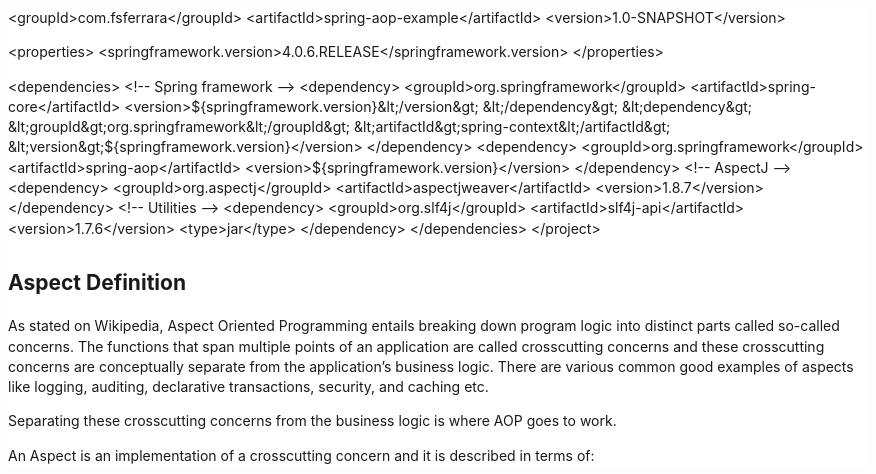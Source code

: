   &lt;groupId&gt;com.fsferrara&lt;/groupId&gt;
  &lt;artifactId&gt;spring-aop-example&lt;/artifactId&gt;
  &lt;version&gt;1.0-SNAPSHOT&lt;/version&gt;

  &lt;properties&gt;
    &lt;springframework.version&gt;4.0.6.RELEASE&lt;/springframework.version&gt;
  &lt;/properties&gt;

  &lt;dependencies&gt;
    &lt;!-- Spring framework --&gt;
    &lt;dependency&gt;
      &lt;groupId&gt;org.springframework&lt;/groupId&gt;
      &lt;artifactId&gt;spring-core&lt;/artifactId&gt;
      &lt;version&gt;${springframework.version}&lt;/version&gt;
    &lt;/dependency&gt;
    &lt;dependency&gt;
      &lt;groupId&gt;org.springframework&lt;/groupId&gt;
      &lt;artifactId&gt;spring-context&lt;/artifactId&gt;
      &lt;version&gt;${springframework.version}&lt;/version&gt;
    &lt;/dependency&gt;
    &lt;dependency&gt;
      &lt;groupId&gt;org.springframework&lt;/groupId&gt;
      &lt;artifactId&gt;spring-aop&lt;/artifactId&gt;
      &lt;version&gt;${springframework.version}&lt;/version&gt;
    &lt;/dependency&gt;
    &lt;!-- AspectJ --&gt;
    &lt;dependency&gt;
      &lt;groupId&gt;org.aspectj&lt;/groupId&gt;
      &lt;artifactId&gt;aspectjweaver&lt;/artifactId&gt;
      &lt;version&gt;1.8.7&lt;/version&gt;
    &lt;/dependency&gt;
    &lt;!-- Utilities --&gt;
    &lt;dependency&gt;
      &lt;groupId&gt;org.slf4j&lt;/groupId&gt;
      &lt;artifactId&gt;slf4j-api&lt;/artifactId&gt;
      &lt;version&gt;1.7.6&lt;/version&gt;
      &lt;type&gt;jar&lt;/type&gt;
    &lt;/dependency&gt;
  &lt;/dependencies&gt;
&lt;/project&gt;</pre>

## Aspect Definition

As stated on Wikipedia, Aspect Oriented Programming entails breaking down program logic into distinct parts called so-called concerns. The functions that span multiple points of an application are called crosscutting concerns and these crosscutting concerns are conceptually separate from the application&#8217;s business logic. There are various common good examples of aspects like logging, auditing, declarative transactions, security, and caching etc.

Separating these crosscutting concerns from the business logic is where AOP goes to work.

An Aspect is an implementation of a crosscutting concern and it is described in terms of:
